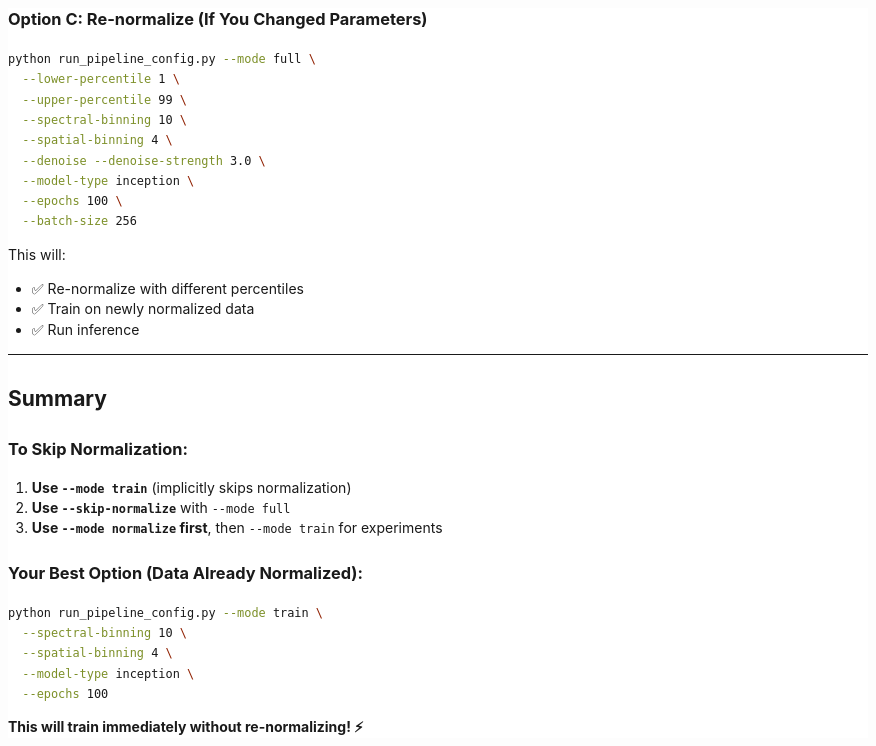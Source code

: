 
### Option C: Re-normalize (If You Changed Parameters)
```bash
python run_pipeline_config.py --mode full \
  --lower-percentile 1 \
  --upper-percentile 99 \
  --spectral-binning 10 \
  --spatial-binning 4 \
  --denoise --denoise-strength 3.0 \
  --model-type inception \
  --epochs 100 \
  --batch-size 256
```

This will:
- ✅ Re-normalize with different percentiles
- ✅ Train on newly normalized data
- ✅ Run inference

---

## Summary

### To Skip Normalization:
1. **Use `--mode train`** (implicitly skips normalization)
2. **Use `--skip-normalize`** with `--mode full`
3. **Use `--mode normalize` first**, then `--mode train` for experiments

### Your Best Option (Data Already Normalized):
```bash
python run_pipeline_config.py --mode train \
  --spectral-binning 10 \
  --spatial-binning 4 \
  --model-type inception \
  --epochs 100
```

**This will train immediately without re-normalizing! ⚡**
